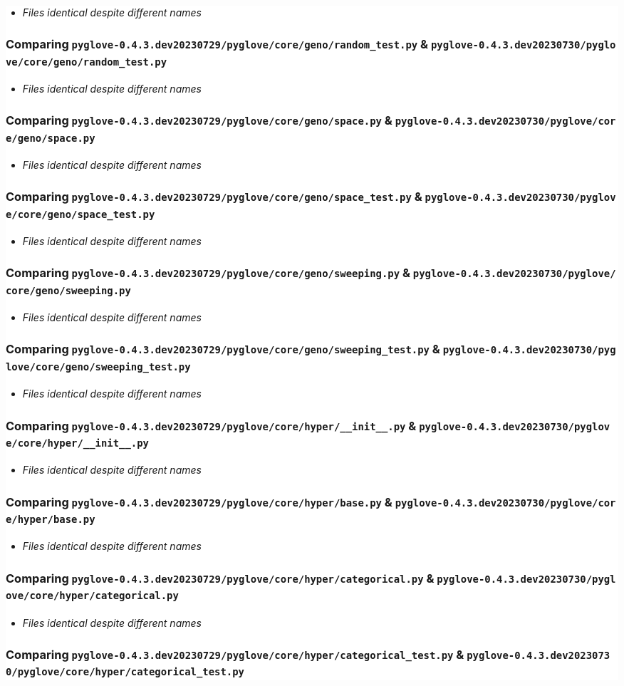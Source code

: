  * *Files identical despite different names*

### Comparing `pyglove-0.4.3.dev20230729/pyglove/core/geno/random_test.py` & `pyglove-0.4.3.dev20230730/pyglove/core/geno/random_test.py`

 * *Files identical despite different names*

### Comparing `pyglove-0.4.3.dev20230729/pyglove/core/geno/space.py` & `pyglove-0.4.3.dev20230730/pyglove/core/geno/space.py`

 * *Files identical despite different names*

### Comparing `pyglove-0.4.3.dev20230729/pyglove/core/geno/space_test.py` & `pyglove-0.4.3.dev20230730/pyglove/core/geno/space_test.py`

 * *Files identical despite different names*

### Comparing `pyglove-0.4.3.dev20230729/pyglove/core/geno/sweeping.py` & `pyglove-0.4.3.dev20230730/pyglove/core/geno/sweeping.py`

 * *Files identical despite different names*

### Comparing `pyglove-0.4.3.dev20230729/pyglove/core/geno/sweeping_test.py` & `pyglove-0.4.3.dev20230730/pyglove/core/geno/sweeping_test.py`

 * *Files identical despite different names*

### Comparing `pyglove-0.4.3.dev20230729/pyglove/core/hyper/__init__.py` & `pyglove-0.4.3.dev20230730/pyglove/core/hyper/__init__.py`

 * *Files identical despite different names*

### Comparing `pyglove-0.4.3.dev20230729/pyglove/core/hyper/base.py` & `pyglove-0.4.3.dev20230730/pyglove/core/hyper/base.py`

 * *Files identical despite different names*

### Comparing `pyglove-0.4.3.dev20230729/pyglove/core/hyper/categorical.py` & `pyglove-0.4.3.dev20230730/pyglove/core/hyper/categorical.py`

 * *Files identical despite different names*

### Comparing `pyglove-0.4.3.dev20230729/pyglove/core/hyper/categorical_test.py` & `pyglove-0.4.3.dev20230730/pyglove/core/hyper/categorical_test.py`
